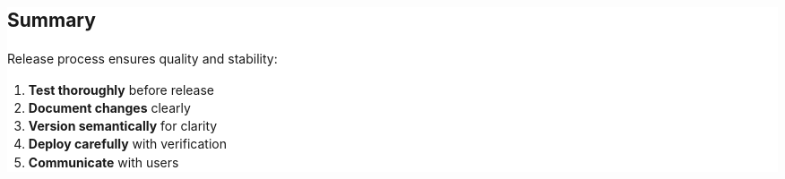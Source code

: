 ## Summary

Release process ensures quality and stability:
1. **Test thoroughly** before release
2. **Document changes** clearly
3. **Version semantically** for clarity
4. **Deploy carefully** with verification
5. **Communicate** with users